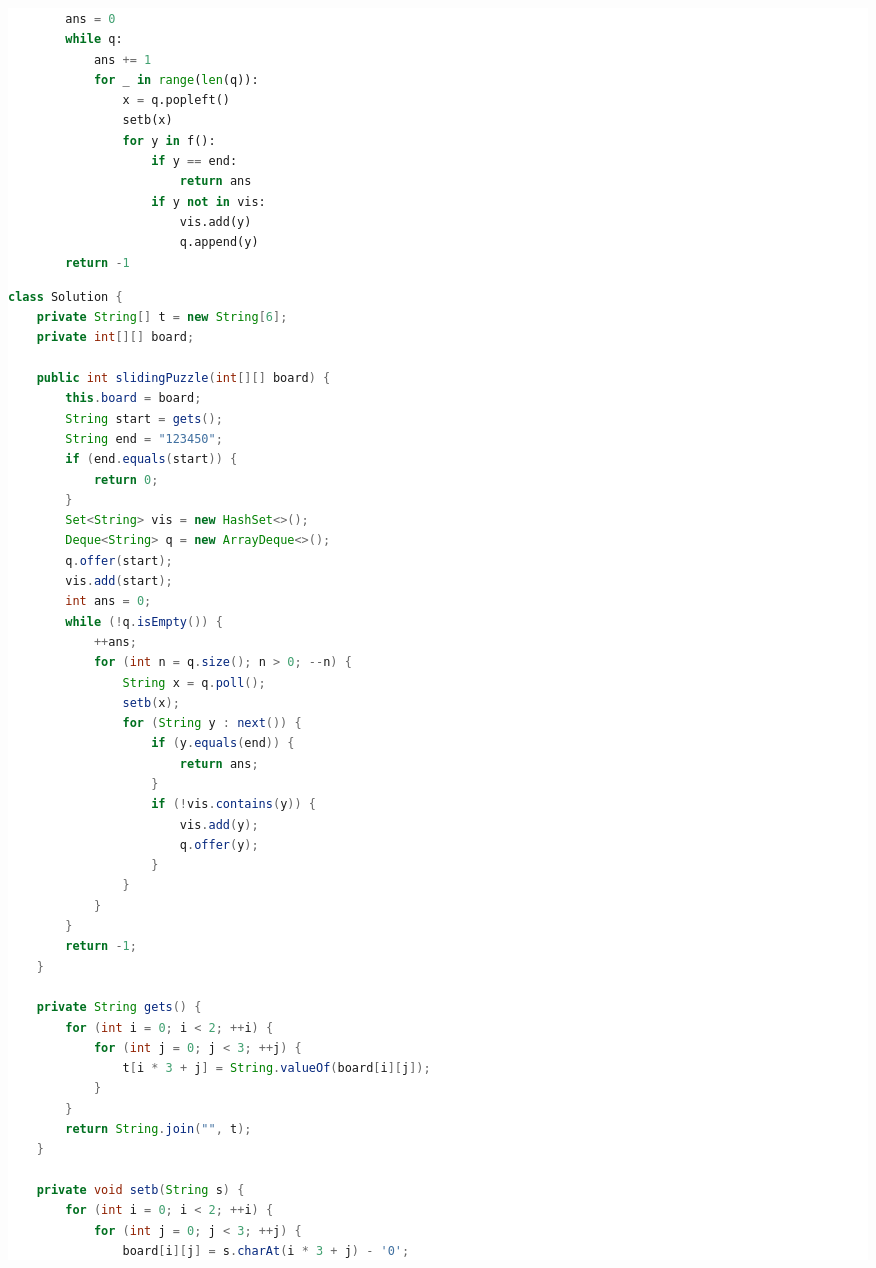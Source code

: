 ```python
        ans = 0
        while q:
            ans += 1
            for _ in range(len(q)):
                x = q.popleft()
                setb(x)
                for y in f():
                    if y == end:
                        return ans
                    if y not in vis:
                        vis.add(y)
                        q.append(y)
        return -1
```

```java
class Solution {
    private String[] t = new String[6];
    private int[][] board;

    public int slidingPuzzle(int[][] board) {
        this.board = board;
        String start = gets();
        String end = "123450";
        if (end.equals(start)) {
            return 0;
        }
        Set<String> vis = new HashSet<>();
        Deque<String> q = new ArrayDeque<>();
        q.offer(start);
        vis.add(start);
        int ans = 0;
        while (!q.isEmpty()) {
            ++ans;
            for (int n = q.size(); n > 0; --n) {
                String x = q.poll();
                setb(x);
                for (String y : next()) {
                    if (y.equals(end)) {
                        return ans;
                    }
                    if (!vis.contains(y)) {
                        vis.add(y);
                        q.offer(y);
                    }
                }
            }
        }
        return -1;
    }

    private String gets() {
        for (int i = 0; i < 2; ++i) {
            for (int j = 0; j < 3; ++j) {
                t[i * 3 + j] = String.valueOf(board[i][j]);
            }
        }
        return String.join("", t);
    }

    private void setb(String s) {
        for (int i = 0; i < 2; ++i) {
            for (int j = 0; j < 3; ++j) {
                board[i][j] = s.charAt(i * 3 + j) - '0';
```